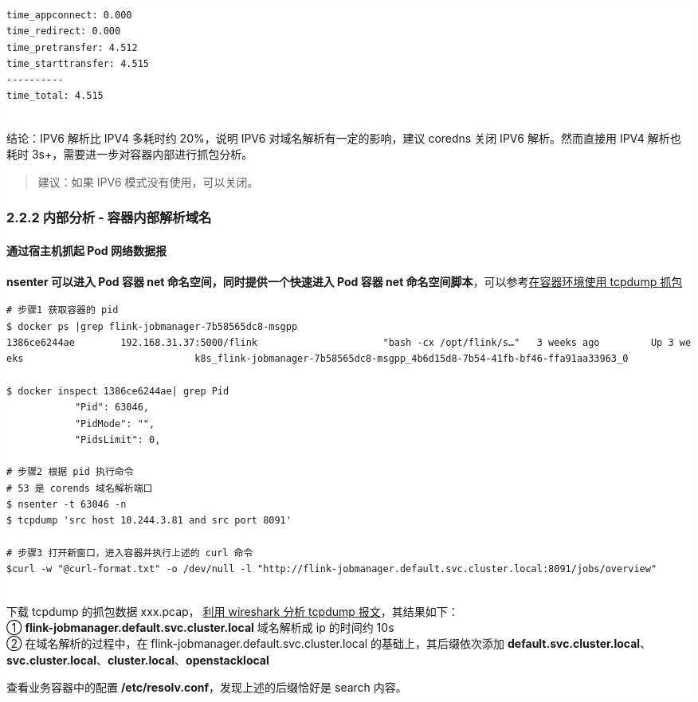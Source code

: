 ```
time_appconnect: 0.000
time_redirect: 0.000
time_pretransfer: 4.512
time_starttransfer: 4.515
----------
time_total: 4.515


```

结论：IPV6 解析比 IPV4 多耗时约 20%，说明 IPV6 对域名解析有一定的影响，建议 coredns 关闭 IPV6 解析。然而直接用 IPV4 解析也耗时 3s+，需要进一步对容器内部进行抓包分析。

> 建议：如果 IPV6 模式没有使用，可以关闭。

### 2.2.2 内部分析 - 容器内部解析域名

#### 通过宿主机抓起 Pod 网络数据报

**nsenter 可以进入 Pod 容器 net 命名空间，同时提供一个快速进入 Pod 容器 net 命名空间脚本**，可以参考[在容器环境使用 tcpdump 抓包](https://www.jianshu.com/p/d68ffe420578)

```
# 步骤1 获取容器的 pid
$ docker ps |grep flink-jobmanager-7b58565dc8-msgpp
1386ce6244ae        192.168.31.37:5000/flink                      "bash -cx /opt/flink/s…"   3 weeks ago         Up 3 weeks                              k8s_flink-jobmanager-7b58565dc8-msgpp_4b6d15d8-7b54-41fb-bf46-ffa91aa33963_0

$ docker inspect 1386ce6244ae| grep Pid
            "Pid": 63046,
            "PidMode": "",
            "PidsLimit": 0,

# 步骤2 根据 pid 执行命令
# 53 是 corends 域名解析端口 
$ nsenter -t 63046 -n
$ tcpdump 'src host 10.244.3.81 and src port 8091'

# 步骤3 打开新窗口，进入容器并执行上述的 curl 命令
$curl -w "@curl-format.txt" -o /dev/null -l "http://flink-jobmanager.default.svc.cluster.local:8091/jobs/overview"


```

下载 tcpdump 的抓包数据 xxx.pcap， [利用 wireshark 分析 tcpdump 报文](https://www.jianshu.com/p/2e36392c4ef7)，其结果如下：  
① **flink-jobmanager.default.svc.cluster.local** 域名解析成 ip 的时间约 10s  
② 在域名解析的过程中，在 flink-jobmanager.default.svc.cluster.local 的基础上，其后缀依次添加 **default.svc.cluster.local**、**svc.cluster.local**、**cluster.local**、**openstacklocal**

查看业务容器中的配置 **/etc/resolv.conf**，发现上述的后缀恰好是 search 内容。
